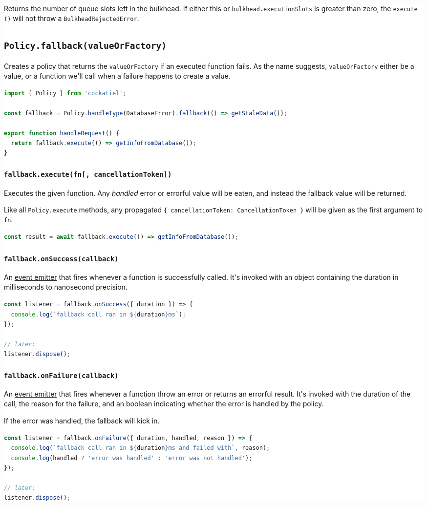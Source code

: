 Returns the number of queue slots left in the bulkhead. If either this or `bulkhead.executionSlots` is greater than zero, the `execute()` will not throw a `BulkheadRejectedError`.

## `Policy.fallback(valueOrFactory)`

Creates a policy that returns the `valueOrFactory` if an executed function fails. As the name suggests, `valueOrFactory` either be a value, or a function we'll call when a failure happens to create a value.

```js
import { Policy } from 'cockatiel';

const fallback = Policy.handleType(DatabaseError).fallback(() => getStaleData());

export function handleRequest() {
  return fallback.execute(() => getInfoFromDatabase());
}
```

### `fallback.execute(fn[, cancellationToken])`

Executes the given function. Any _handled_ error or errorful value will be eaten, and instead the fallback value will be returned.

Like all `Policy.execute` methods, any propagated `{ cancellationToken: CancellationToken }` will be given as the first argument to `fn`.

```js
const result = await fallback.execute(() => getInfoFromDatabase());
```

### `fallback.onSuccess(callback)`

An [event emitter](#events) that fires whenever a function is successfully called. It's invoked with an object containing the duration in milliseconds to nanosecond precision.

```js
const listener = fallback.onSuccess({ duration }) => {
  console.log(`fallback call ran in ${duration}ms`);
});

// later:
listener.dispose();
```

### `fallback.onFailure(callback)`

An [event emitter](#events) that fires whenever a function throw an error or returns an errorful result. It's invoked with the duration of the call, the reason for the failure, and an boolean indicating whether the error is handled by the policy.

If the error was handled, the fallback will kick in.

```js
const listener = fallback.onFailure({ duration, handled, reason }) => {
  console.log(`fallback call ran in ${duration}ms and failed with`, reason);
  console.log(handled ? 'error was handled' : 'error was not handled');
});

// later:
listener.dispose();
```
